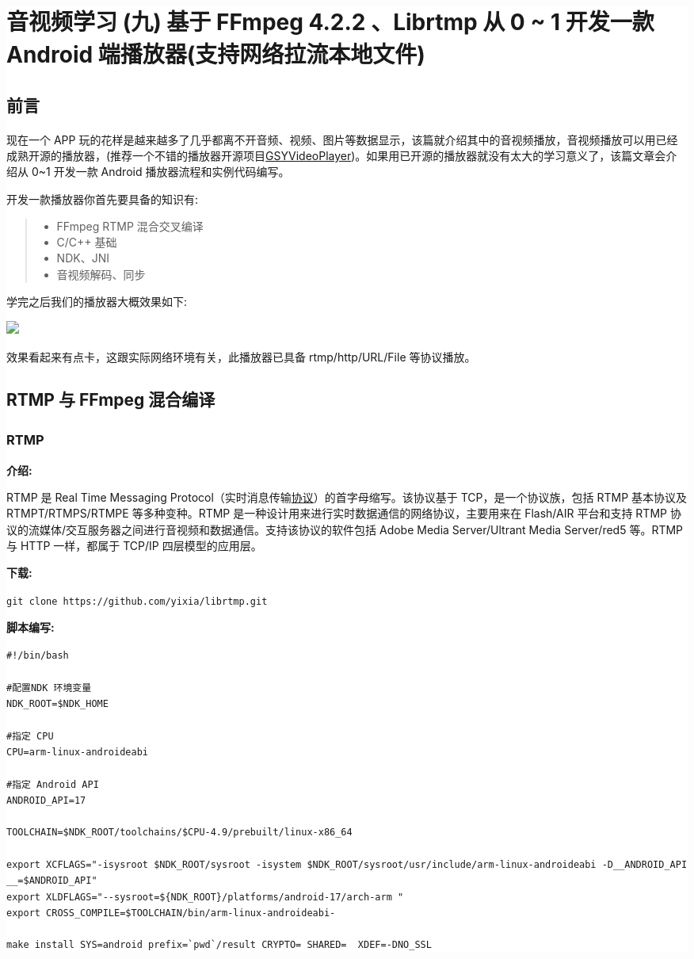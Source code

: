 # 音视频学习 \(九\) 基于 FFmpeg 4.2.2 、Librtmp 从 0 ~ 1 开发一款 Android 端播放器\(支持网络拉流本地文件\)

## 前言

现在一个 APP 玩的花样是越来越多了几乎都离不开音频、视频、图片等数据显示，该篇就介绍其中的音视频播放，音视频播放可以用已经成熟开源的播放器，\(推荐一个不错的播放器开源项目[GSYVideoPlayer](https://github.com/CarGuo/GSYVideoPlayer)\)。如果用已开源的播放器就没有太大的学习意义了，该篇文章会介绍从 0~1 开发一款 Android 播放器流程和实例代码编写。

开发一款播放器你首先要具备的知识有:

> * FFmpeg RTMP 混合交叉编译
> * C/C++ 基础
> * NDK、JNI
> * 音视频解码、同步

学完之后我们的播放器大概效果如下:

![](https://devyk.oss-cn-qingdao.aliyuncs.com/blog/20200216155927.gif)

效果看起来有点卡，这跟实际网络环境有关，此播放器已具备 rtmp/http/URL/File 等协议播放。

## RTMP 与 FFmpeg 混合编译

### RTMP

**介绍:**

RTMP 是 Real Time Messaging Protocol（实时消息传输[协议](https://baike.baidu.com/item/协议/13020269)）的首字母缩写。该协议基于 TCP，是一个协议族，包括 RTMP 基本协议及 RTMPT/RTMPS/RTMPE 等多种变种。RTMP 是一种设计用来进行实时数据通信的网络协议，主要用来在 Flash/AIR 平台和支持 RTMP 协议的流媒体/交互服务器之间进行音视频和数据通信。支持该协议的软件包括 Adobe Media Server/Ultrant Media Server/red5 等。RTMP 与 HTTP 一样，都属于 TCP/IP 四层模型的应用层。

**下载:**

```text
git clone https://github.com/yixia/librtmp.git
```

**脚本编写:**

```text
#!/bin/bash

#配置NDK 环境变量
NDK_ROOT=$NDK_HOME

#指定 CPU
CPU=arm-linux-androideabi

#指定 Android API
ANDROID_API=17

TOOLCHAIN=$NDK_ROOT/toolchains/$CPU-4.9/prebuilt/linux-x86_64

export XCFLAGS="-isysroot $NDK_ROOT/sysroot -isystem $NDK_ROOT/sysroot/usr/include/arm-linux-androideabi -D__ANDROID_API__=$ANDROID_API"
export XLDFLAGS="--sysroot=${NDK_ROOT}/platforms/android-17/arch-arm "
export CROSS_COMPILE=$TOOLCHAIN/bin/arm-linux-androideabi-

make install SYS=android prefix=`pwd`/result CRYPTO= SHARED=  XDEF=-DNO_SSL
```
